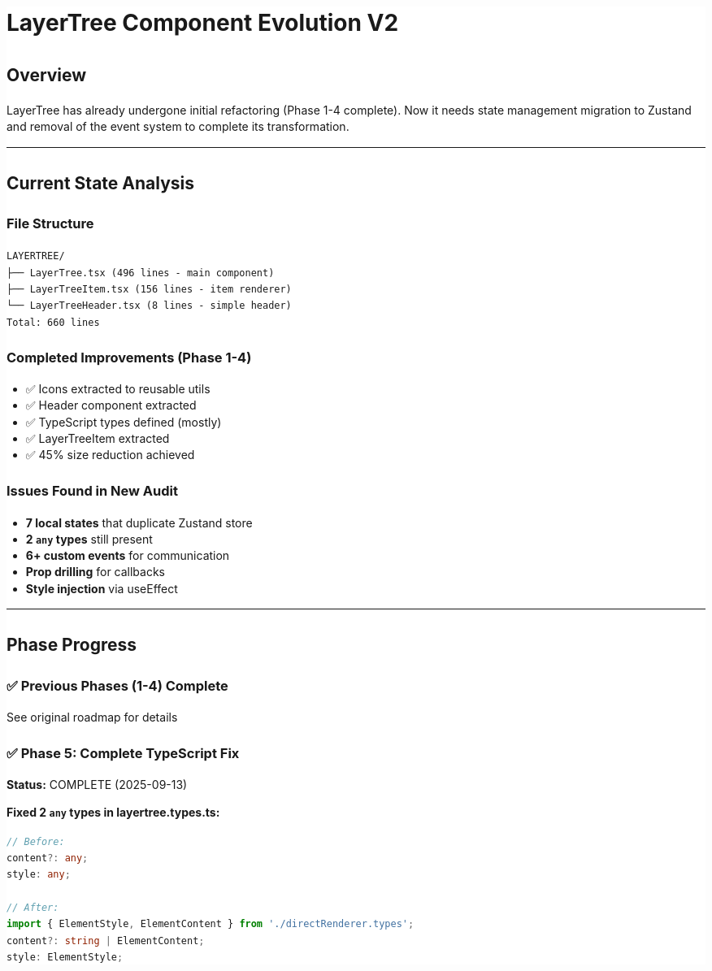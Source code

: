 # LayerTree Component Evolution V2

## Overview
LayerTree has already undergone initial refactoring (Phase 1-4 complete). Now it needs state management migration to Zustand and removal of the event system to complete its transformation.

---

## Current State Analysis

### File Structure
```
LAYERTREE/
├── LayerTree.tsx (496 lines - main component)
├── LayerTreeItem.tsx (156 lines - item renderer)
└── LayerTreeHeader.tsx (8 lines - simple header)
Total: 660 lines
```

### Completed Improvements (Phase 1-4)
- ✅ Icons extracted to reusable utils
- ✅ Header component extracted
- ✅ TypeScript types defined (mostly)
- ✅ LayerTreeItem extracted
- ✅ 45% size reduction achieved

### Issues Found in New Audit
- **7 local states** that duplicate Zustand store
- **2 `any` types** still present
- **6+ custom events** for communication
- **Prop drilling** for callbacks
- **Style injection** via useEffect

---

## Phase Progress

### ✅ Previous Phases (1-4) Complete
See original roadmap for details

### ✅ Phase 5: Complete TypeScript Fix
**Status:** COMPLETE (2025-09-13)

**Fixed 2 `any` types in layertree.types.ts:**
```typescript
// Before:
content?: any;
style: any;

// After:
import { ElementStyle, ElementContent } from './directRenderer.types';
content?: string | ElementContent;
style: ElementStyle;
```

